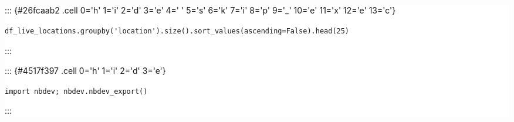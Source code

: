 
::: {#26fcaab2 .cell 0='h' 1='i' 2='d' 3='e' 4='
' 5='s' 6='k' 7='i' 8='p' 9='_' 10='e' 11='x' 12='e' 13='c'}
``` {.python .cell-code}
df_live_locations.groupby('location').size().sort_values(ascending=False).head(25)
```
:::



::: {#4517f397 .cell 0='h' 1='i' 2='d' 3='e'}
``` {.python .cell-code}
import nbdev; nbdev.nbdev_export()
```
:::



